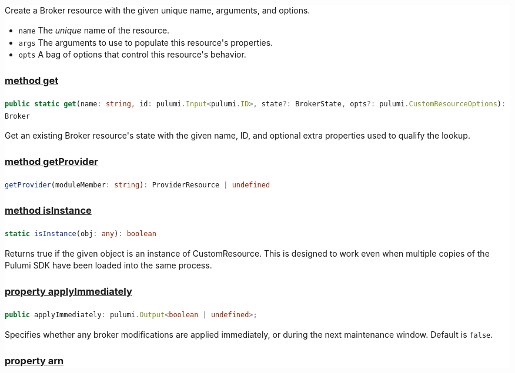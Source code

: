 
Create a Broker resource with the given unique name, arguments, and options.

* `name` The _unique_ name of the resource.
* `args` The arguments to use to populate this resource&#39;s properties.
* `opts` A bag of options that control this resource&#39;s behavior.

<h3 class="pdoc-member-header">
<a class="pdoc-child-name" href="https://github.com/pulumi/pulumi-aws/blob/master/sdk/nodejs/mq/broker.ts#L34">method get</a>
</h3>

```typescript
public static get(name: string, id: pulumi.Input<pulumi.ID>, state?: BrokerState, opts?: pulumi.CustomResourceOptions): Broker
```


Get an existing Broker resource's state with the given name, ID, and optional extra
properties used to qualify the lookup.

<h3 class="pdoc-member-header">
<a class="pdoc-child-name" href="https://github.com/pulumi/pulumi-aws/blob/master/sdk/nodejs/node_modules/@pulumi/pulumi/resource.d.ts#L13">method getProvider</a>
</h3>

```typescript
getProvider(moduleMember: string): ProviderResource | undefined
```

<h3 class="pdoc-member-header">
<a class="pdoc-child-name" href="https://github.com/pulumi/pulumi-aws/blob/master/sdk/nodejs/node_modules/@pulumi/pulumi/resource.d.ts#L85">method isInstance</a>
</h3>

```typescript
static isInstance(obj: any): boolean
```


Returns true if the given object is an instance of CustomResource.  This is designed to work even when
multiple copies of the Pulumi SDK have been loaded into the same process.

<h3 class="pdoc-member-header">
<a class="pdoc-child-name" href="https://github.com/pulumi/pulumi-aws/blob/master/sdk/nodejs/mq/broker.ts#L42">property applyImmediately</a>
</h3>

```typescript
public applyImmediately: pulumi.Output<boolean | undefined>;
```


Specifies whether any broker modifications
are applied immediately, or during the next maintenance window. Default is `false`.

<h3 class="pdoc-member-header">
<a class="pdoc-child-name" href="https://github.com/pulumi/pulumi-aws/blob/master/sdk/nodejs/mq/broker.ts#L46">property arn</a>
</h3>
